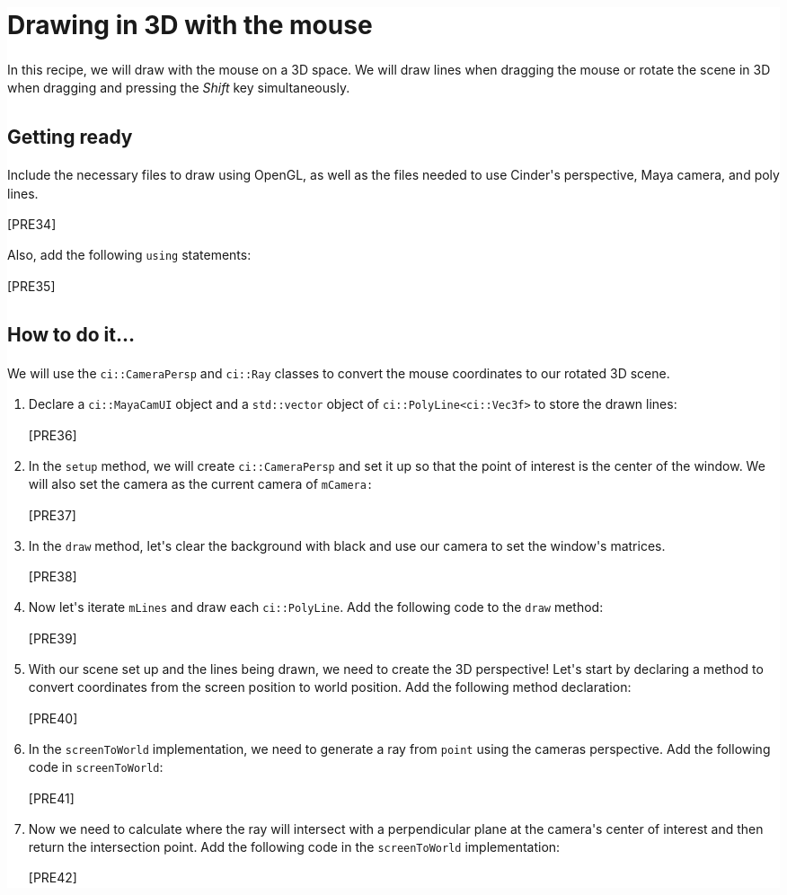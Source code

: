 # Drawing in 3D with the mouse

In this recipe, we will draw with the mouse on a 3D space. We will draw lines when dragging the mouse or rotate the scene in 3D when dragging and pressing the *Shift* key simultaneously.

## Getting ready

Include the necessary files to draw using OpenGL, as well as the files needed to use Cinder's perspective, Maya camera, and poly lines.

[PRE34]

Also, add the following `using` statements:

[PRE35]

## How to do it…

We will use the `ci::CameraPersp` and `ci::Ray` classes to convert the mouse coordinates to our rotated 3D scene.

1.  Declare a `ci::MayaCamUI` object and a `std::vector` object of `ci::PolyLine<ci::Vec3f>` to store the drawn lines:

    [PRE36]

2.  In the `setup` method, we will create `ci::CameraPersp` and set it up so that the point of interest is the center of the window. We will also set the camera as the current camera of `mCamera:`

    [PRE37]

3.  In the `draw` method, let's clear the background with black and use our camera to set the window's matrices.

    [PRE38]

4.  Now let's iterate `mLines` and draw each `ci::PolyLine`. Add the following code to the `draw` method:

    [PRE39]

5.  With our scene set up and the lines being drawn, we need to create the 3D perspective! Let's start by declaring a method to convert coordinates from the screen position to world position. Add the following method declaration:

    [PRE40]

6.  In the `screenToWorld` implementation, we need to generate a ray from `point` using the cameras perspective. Add the following code in `screenToWorld`:

    [PRE41]

7.  Now we need to calculate where the ray will intersect with a perpendicular plane at the camera's center of interest and then return the intersection point. Add the following code in the `screenToWorld` implementation:

    [PRE42]

